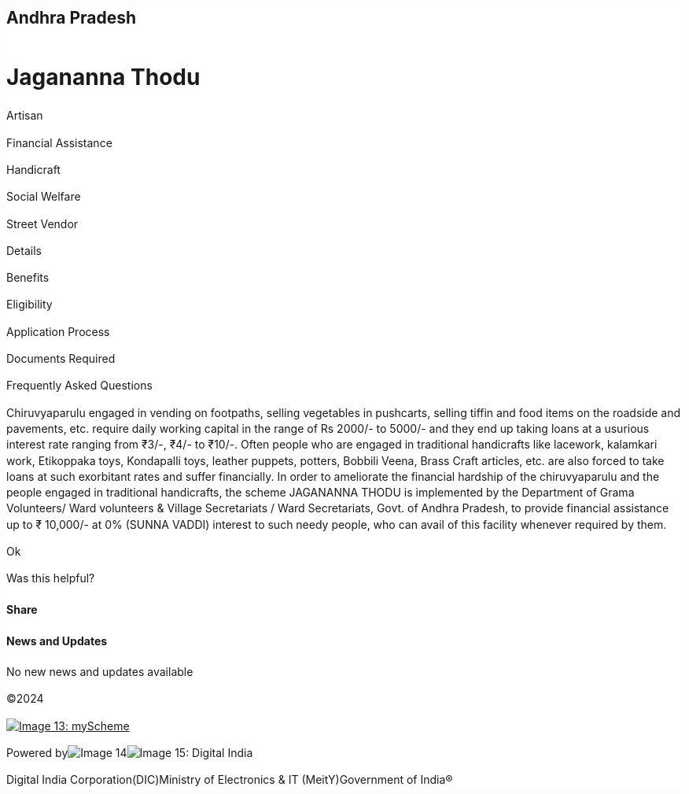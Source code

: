 Andhra Pradesh
--------------

Jagananna Thodu
===============

Artisan

Financial Assistance

Handicraft

Social Welfare

Street Vendor

Details

Benefits

Eligibility

Application Process

Documents Required

Frequently Asked Questions

Chiruvyaparulu engaged in vending on footpaths, selling vegetables in pushcarts, selling tiffin and food items on the roadside and pavements, etc. require daily working capital in the range of Rs 2000/- to 5000/- and they end up taking loans at a usurious interest rate ranging from ₹3/-, ₹4/- to ₹10/-. Often people who are engaged in traditional handicrafts like lacework, kalamkari work, Etikoppaka toys, Kondapalli toys, leather puppets, potters, Bobbili Veena, Brass Craft articles, etc. are also forced to take loans at such exorbitant rates and suffer financially. In order to ameliorate the financial hardship of the chiruvyaparulu and the people engaged in traditional handicrafts, the scheme JAGANANNA THODU is implemented by the Department of Grama Volunteers/ Ward volunteers & Village Secretariats / Ward Secretariats, Govt. of Andhra Pradesh, to provide financial assistance up to ₹ 10,000/- at 0% (SUNNA VADDI) interest to such needy people, who can avail of this facility whenever required by them.

Ok

Was this helpful?

#### Share

#### News and Updates

No new news and updates available

©2024

[![Image 13: myScheme](blob:https://www.myscheme.gov.in/b9a31d3949b1882a09ed2f8508d538f3)](https://www.myscheme.gov.in/)

Powered by![Image 14](blob:https://www.myscheme.gov.in/a01e597e35ed1eeaefa52c5d0c5fe71b)![Image 15: Digital India](blob:https://www.myscheme.gov.in/b9a31d3949b1882a09ed2f8508d538f3)

Digital India Corporation(DIC)Ministry of Electronics & IT (MeitY)Government of India®
